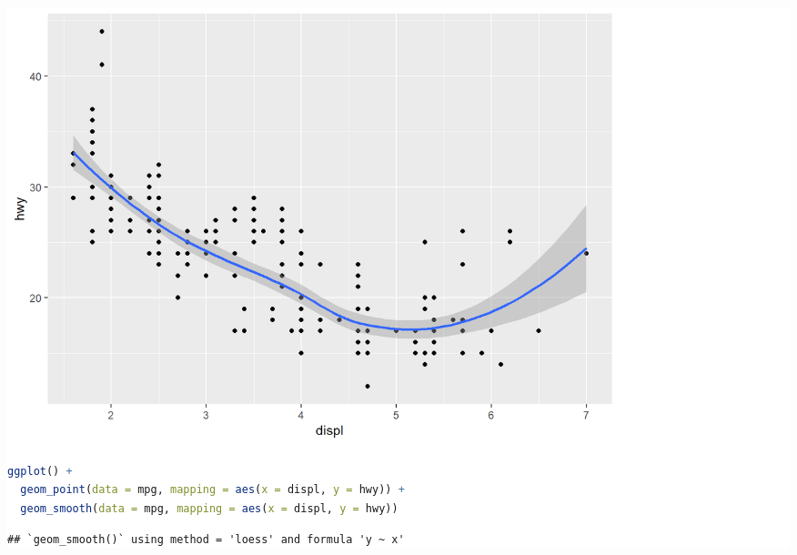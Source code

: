 <img src="03-data-visualization_files/figure-html/unnamed-chunk-19-1.png" width="672" />

```r
ggplot() + 
  geom_point(data = mpg, mapping = aes(x = displ, y = hwy)) + 
  geom_smooth(data = mpg, mapping = aes(x = displ, y = hwy))
```

```
## `geom_smooth()` using method = 'loess' and formula 'y ~ x'
```
